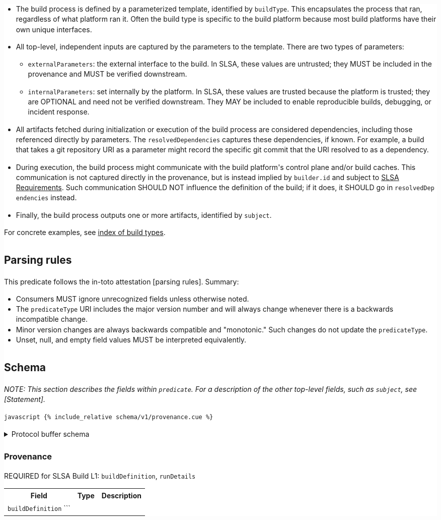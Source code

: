 -   The build process is defined by a parameterized template, identified by `buildType`. This encapsulates the process that ran, regardless of what platform ran it. Often the build type is specific to the build platform because most build platforms have their own unique interfaces.

-   All top-level, independent inputs are captured by the parameters to the template. There are two types of parameters:

    -   `externalParameters`: the external interface to the build. In SLSA, these values are untrusted; they MUST be included in the provenance and MUST be verified downstream.

    -   `internalParameters`: set internally by the platform. In SLSA, these values are trusted because the platform is trusted; they are OPTIONAL and need not be verified downstream. They MAY be included to enable reproducible builds, debugging, or incident response.

-   All artifacts fetched during initialization or execution of the build process are considered dependencies, including those referenced directly by parameters. The `resolvedDependencies` captures these dependencies, if known. For example, a build that takes a git repository URI as a parameter might record the specific git commit that the URI resolved to as a dependency.

-   During execution, the build process might communicate with the build platform's control plane and/or build caches. This communication is not captured directly in the provenance, but is instead implied by `builder.id` and subject to [SLSA Requirements](/spec/v1.0/requirements). Such communication SHOULD NOT influence the definition of the build; if it does, it SHOULD go in `resolvedDependencies` instead.

-   Finally, the build process outputs one or more artifacts, identified by `subject`.

For concrete examples, see [index of build types](#index-of-build-types).

## Parsing rules

This predicate follows the in-toto attestation [parsing rules]. Summary:

-   Consumers MUST ignore unrecognized fields unless otherwise noted.
-   The `predicateType` URI includes the major version number and will always change whenever there is a backwards incompatible change.
-   Minor version changes are always backwards compatible and "monotonic." Such changes do not update the `predicateType`.
-   Unset, null, and empty field values MUST be interpreted equivalently.

## Schema

*NOTE: This section describes the fields within `predicate`. For a description of the other top-level fields, such as `subject`, see [Statement].*



```javascript {% include_relative schema/v1/provenance.cue %} ```

<details>
<summary>Protocol buffer schema</summary>

Link: [provenance.proto](schema/v1/provenance.proto)

```proto {% include_relative schema/v1/provenance.proto %} ```

</details>

### Provenance

[Provenance]: #provenance

REQUIRED for SLSA Build L1: `buildDefinition`, `runDetails`

<table>
<tr><th>Field<th>Type<th>Description

<tr id="buildDefinition"><td><code>buildDefinition</code>
```

[BuildDefinition]: #builddefinition
[^digest-param]: The `externalParameters` SHOULD reflect reality. If clients
[RunDetails]: #rundetails
[Builder]: #builder
[BuildMetadata]: #buildmetadata
[Extension fields]: #extension-fields
[Verification]: /spec/v1.0/verifying-artifacts
[Statement]: https://github.com/in-toto/attestation/blob/main/spec/v1.0/statement.md
[in-toto attestation]: https://github.com/in-toto/attestation
[parsing rules]: https://github.com/in-toto/attestation/blob/main/spec/v1.0/README.md#parsing-rules
[purl]: https://github.com/package-url/purl-spec
[threats]: /spec/v1.0/threats
[trusted]: /spec/v1.0/principles#trust-platforms-verify-artifacts